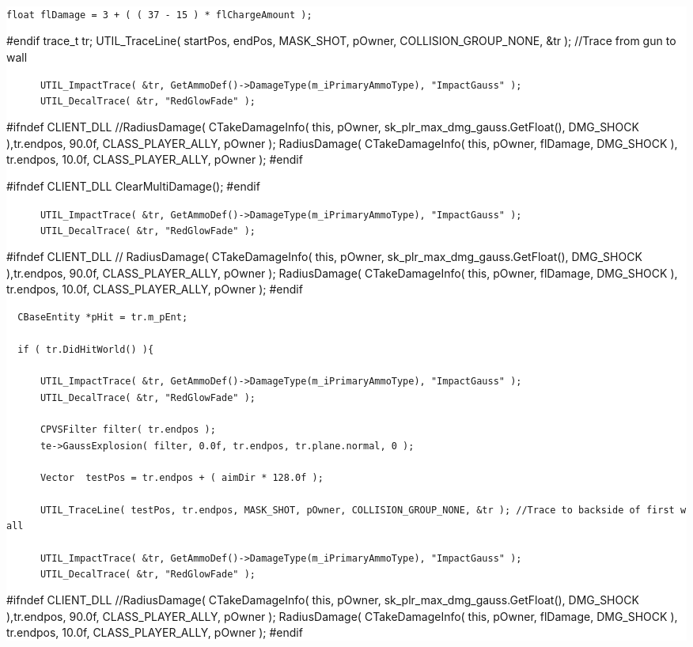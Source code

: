 
	float flDamage = 3 + ( ( 37 - 15 ) * flChargeAmount );
#endif
	trace_t tr;
	UTIL_TraceLine( startPos, endPos, MASK_SHOT, pOwner, COLLISION_GROUP_NONE, &tr ); //Trace from gun to wall

		  UTIL_ImpactTrace( &tr, GetAmmoDef()->DamageType(m_iPrimaryAmmoType), "ImpactGauss" );
		  UTIL_DecalTrace( &tr, "RedGlowFade" );


#ifndef CLIENT_DLL
		  //RadiusDamage( CTakeDamageInfo( this, pOwner, sk_plr_max_dmg_gauss.GetFloat(), DMG_SHOCK ),tr.endpos, 90.0f, CLASS_PLAYER_ALLY, pOwner );
          RadiusDamage( CTakeDamageInfo( this, pOwner, flDamage, DMG_SHOCK ), tr.endpos, 10.0f, CLASS_PLAYER_ALLY, pOwner );
#endif


#ifndef CLIENT_DLL
	ClearMultiDamage();
#endif

		  UTIL_ImpactTrace( &tr, GetAmmoDef()->DamageType(m_iPrimaryAmmoType), "ImpactGauss" );
		  UTIL_DecalTrace( &tr, "RedGlowFade" );

#ifndef CLIENT_DLL
		 // RadiusDamage( CTakeDamageInfo( this, pOwner, sk_plr_max_dmg_gauss.GetFloat(), DMG_SHOCK ),tr.endpos, 90.0f, CLASS_PLAYER_ALLY, pOwner );
          RadiusDamage( CTakeDamageInfo( this, pOwner, flDamage, DMG_SHOCK ), tr.endpos, 10.0f, CLASS_PLAYER_ALLY, pOwner );
#endif


	  CBaseEntity *pHit = tr.m_pEnt;

	  if ( tr.DidHitWorld() ){

		  UTIL_ImpactTrace( &tr, GetAmmoDef()->DamageType(m_iPrimaryAmmoType), "ImpactGauss" );
		  UTIL_DecalTrace( &tr, "RedGlowFade" );

		  CPVSFilter filter( tr.endpos );
		  te->GaussExplosion( filter, 0.0f, tr.endpos, tr.plane.normal, 0 );

		  Vector  testPos = tr.endpos + ( aimDir * 128.0f );

		  UTIL_TraceLine( testPos, tr.endpos, MASK_SHOT, pOwner, COLLISION_GROUP_NONE, &tr ); //Trace to backside of first wall

		  UTIL_ImpactTrace( &tr, GetAmmoDef()->DamageType(m_iPrimaryAmmoType), "ImpactGauss" );
		  UTIL_DecalTrace( &tr, "RedGlowFade" );

#ifndef CLIENT_DLL
		  //RadiusDamage( CTakeDamageInfo( this, pOwner, sk_plr_max_dmg_gauss.GetFloat(), DMG_SHOCK ),tr.endpos, 90.0f, CLASS_PLAYER_ALLY, pOwner );
          RadiusDamage( CTakeDamageInfo( this, pOwner, flDamage, DMG_SHOCK ), tr.endpos, 10.0f, CLASS_PLAYER_ALLY, pOwner );
#endif
